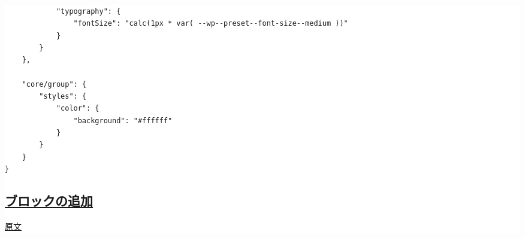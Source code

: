 ```
			"typography": {
				"fontSize": "calc(1px * var( --wp--preset--font-size--medium ))"
			}
		}
	},

	"core/group": {
		"styles": {
			"color": {
				"background": "#ffffff"
			}
		}
	}
}
```

## [ブロックの追加](https://ja.wordpress.org/team/handbook/block-editor/tutorials/block-based-themes/block-based-themes-2-adding-blocks/)

[原文](https://github.com/WordPress/gutenberg/blob/master/docs/designers-developers/developers/tutorials/block-based-themes/README.md)
